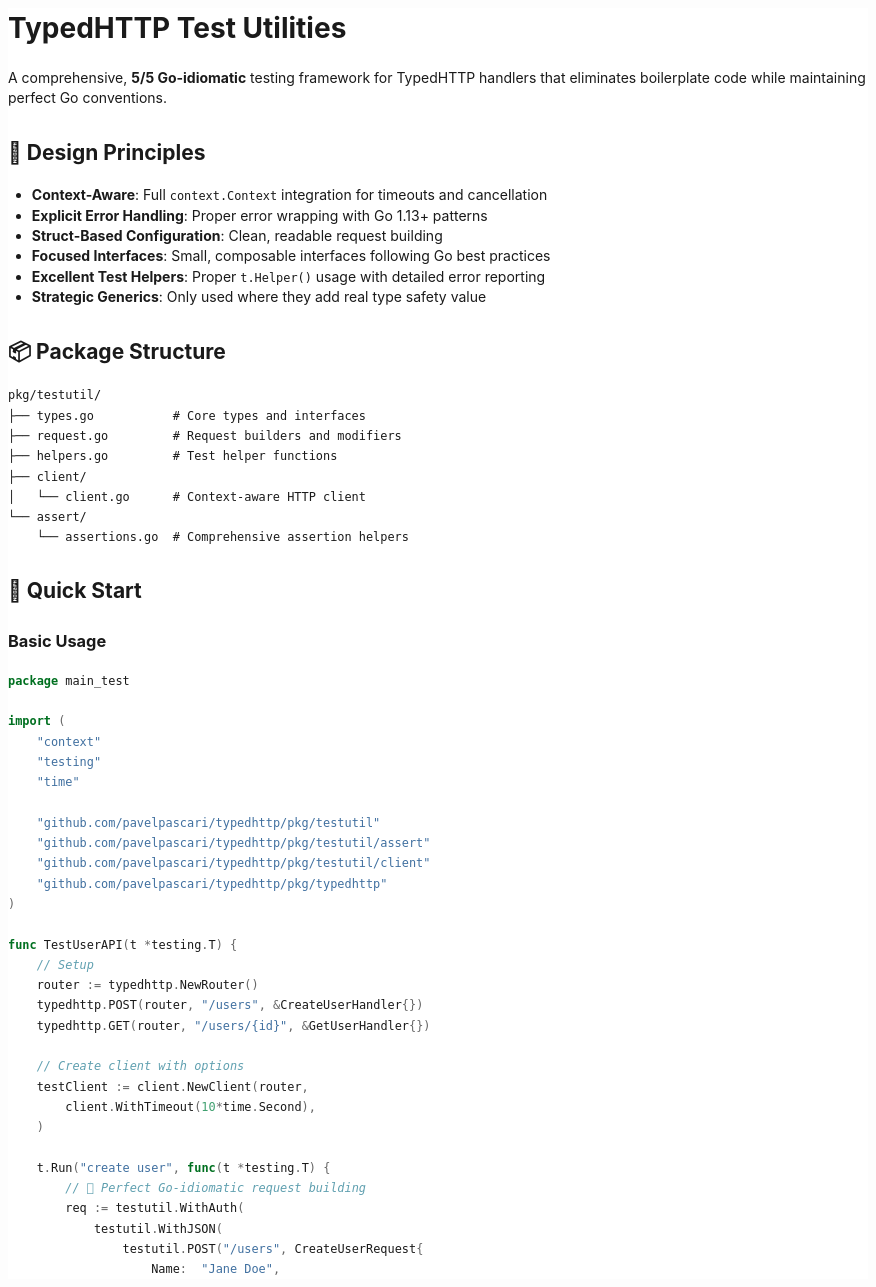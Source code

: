 # TypedHTTP Test Utilities

A comprehensive, **5/5 Go-idiomatic** testing framework for TypedHTTP handlers that eliminates boilerplate code while maintaining perfect Go conventions.

## 🎯 **Design Principles**

- **Context-Aware**: Full `context.Context` integration for timeouts and cancellation
- **Explicit Error Handling**: Proper error wrapping with Go 1.13+ patterns
- **Struct-Based Configuration**: Clean, readable request building 
- **Focused Interfaces**: Small, composable interfaces following Go best practices
- **Excellent Test Helpers**: Proper `t.Helper()` usage with detailed error reporting
- **Strategic Generics**: Only used where they add real type safety value

## 📦 **Package Structure**

```
pkg/testutil/
├── types.go           # Core types and interfaces
├── request.go         # Request builders and modifiers  
├── helpers.go         # Test helper functions
├── client/
│   └── client.go      # Context-aware HTTP client
└── assert/
    └── assertions.go  # Comprehensive assertion helpers
```

## 🚀 **Quick Start**

### Basic Usage

```go
package main_test

import (
    "context"
    "testing"
    "time"

    "github.com/pavelpascari/typedhttp/pkg/testutil"
    "github.com/pavelpascari/typedhttp/pkg/testutil/assert"
    "github.com/pavelpascari/typedhttp/pkg/testutil/client"
    "github.com/pavelpascari/typedhttp/pkg/typedhttp"
)

func TestUserAPI(t *testing.T) {
    // Setup
    router := typedhttp.NewRouter()
    typedhttp.POST(router, "/users", &CreateUserHandler{})
    typedhttp.GET(router, "/users/{id}", &GetUserHandler{})

    // Create client with options
    testClient := client.NewClient(router,
        client.WithTimeout(10*time.Second),
    )

    t.Run("create user", func(t *testing.T) {
        // 🎯 Perfect Go-idiomatic request building
        req := testutil.WithAuth(
            testutil.WithJSON(
                testutil.POST("/users", CreateUserRequest{
                    Name:  "Jane Doe",
```
